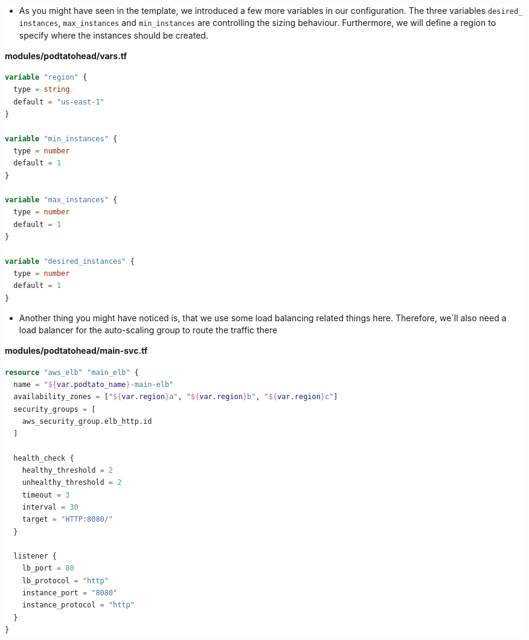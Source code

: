 * As you might have seen in the template, we introduced a few more variables in our configuration. The three variables `desired_instances`, `max_instances` and `min_instances` are controlling the sizing behaviour. Furthermore, we will define a region to specify where the instances should be created.

**modules/podtatohead/vars.tf**
```terraform
variable "region" {
  type = string
  default = "us-east-1"
}

variable "min_instances" {
  type = number
  default = 1
}

variable "max_instances" {
  type = number
  default = 1
}

variable "desired_instances" {
  type = number
  default = 1
}
```

* Another thing you might have noticed is, that we use some load balancing related things here. Therefore, we`ll also need a load balancer for the auto-scaling group to route the traffic there

**modules/podtatohead/main-svc.tf**
```terraform
resource "aws_elb" "main_elb" {
  name = "${var.podtato_name}-main-elb"
  availability_zones = ["${var.region}a", "${var.region}b", "${var.region}c"]
  security_groups = [
    aws_security_group.elb_http.id
  ]

  health_check {
    healthy_threshold = 2
    unhealthy_threshold = 2
    timeout = 3
    interval = 30
    target = "HTTP:8080/"
  }

  listener {
    lb_port = 80
    lb_protocol = "http"
    instance_port = "8080"
    instance_protocol = "http"
  }
}
```
